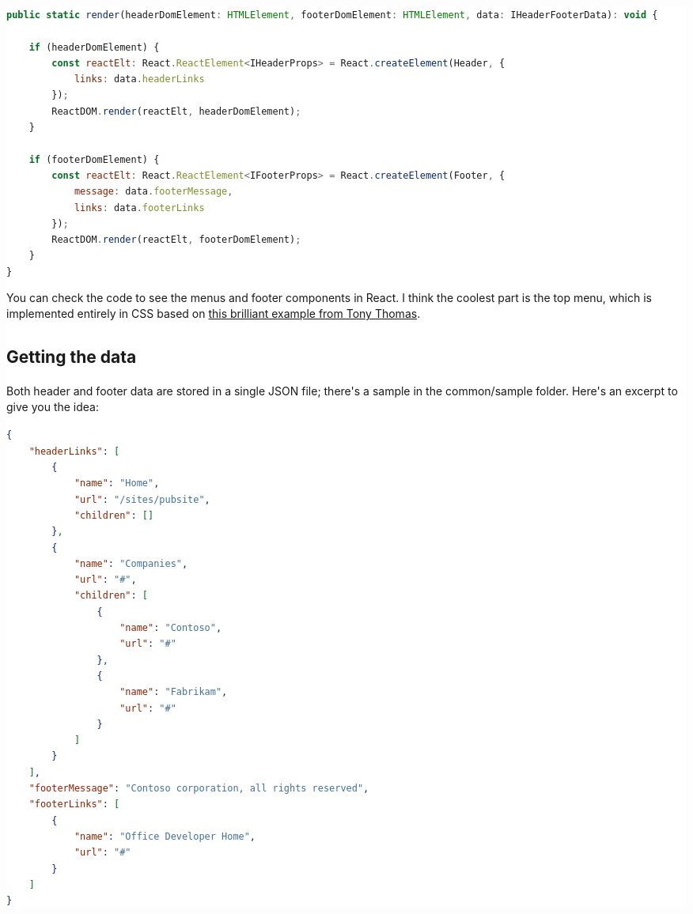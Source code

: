 ```JavaScript
public static render(headerDomElement: HTMLElement, footerDomElement: HTMLElement, data: IHeaderFooterData): void {

    if (headerDomElement) {
        const reactElt: React.ReactElement<IHeaderProps> = React.createElement(Header, {
            links: data.headerLinks
        });
        ReactDOM.render(reactElt, headerDomElement);
    }

    if (footerDomElement) {
        const reactElt: React.ReactElement<IFooterProps> = React.createElement(Footer, {
            message: data.footerMessage,
            links: data.footerLinks
        });
        ReactDOM.render(reactElt, footerDomElement);
    }
}
```

You can check the code to see  the menus and footer components in React. I think the coolest part is the top menu, which is implemented entirely in CSS based on [this brilliant example from Tony Thomas](https://medialoot.com/blog/how-to-create-a-responsive-navigation-menu-using-only-css).

## Getting the data

Both header and footer data are stored in a single JSON file; there's a sample in the common/sample folder. Here's an excerpt to give you the idea:

```JSON
{
	"headerLinks": [
		{
			"name": "Home",
			"url": "/sites/pubsite",
			"children": []
		},
		{
			"name": "Companies",
			"url": "#",
			"children": [
				{
					"name": "Contoso",
					"url": "#"
				},
				{
					"name": "Fabrikam",
					"url": "#"
                }
            ]
		}
	],
	"footerMessage": "Contoso corporation, all rights reserved",
	"footerLinks": [
		{
			"name": "Office Developer Home",
			"url": "#"
		}
	]
}
```
